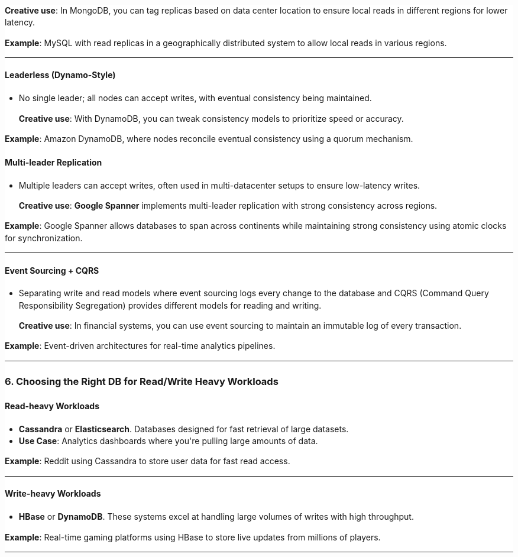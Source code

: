   **Creative use**: In MongoDB, you can tag replicas based on data center location to ensure local reads in different regions for lower latency.

**Example**: MySQL with read replicas in a geographically distributed system to allow local reads in various regions.

---

#### **Leaderless (Dynamo-Style)**
- No single leader; all nodes can accept writes, with eventual consistency being maintained.
  
  **Creative use**: With DynamoDB, you can tweak consistency models to prioritize speed or accuracy.

**Example**: Amazon DynamoDB, where nodes reconcile eventual consistency using a quorum mechanism.

#### **Multi-leader Replication**
- Multiple leaders can accept writes, often used in multi-datacenter setups to ensure low-latency writes.
  
  **Creative use**: **Google Spanner** implements multi-leader replication with strong consistency across regions.

**Example**: Google Spanner allows databases to span across continents while maintaining strong consistency using atomic clocks for synchronization.

---

#### **Event Sourcing + CQRS**
- Separating write and read models where event sourcing logs every change to the database and CQRS (Command Query Responsibility Segregation) provides different models for reading and writing.
  
  **Creative use**: In financial systems, you can use event sourcing to maintain an immutable log of every transaction.

**Example**: Event-driven architectures for real-time analytics pipelines.

---

### **6. Choosing the Right DB for Read/Write Heavy Workloads**

#### **Read-heavy Workloads**
- **Cassandra** or **Elasticsearch**. Databases designed for fast retrieval of large datasets.
- **Use Case**: Analytics dashboards where you're pulling large amounts of data.
  
**Example**: Reddit using Cassandra to store user data for fast read access.

---

#### **Write-heavy Workloads**
- **HBase** or **DynamoDB**. These systems excel at handling large volumes of writes with high throughput.
  
**Example**: Real-time gaming platforms using HBase to store live updates from millions of players.

---
